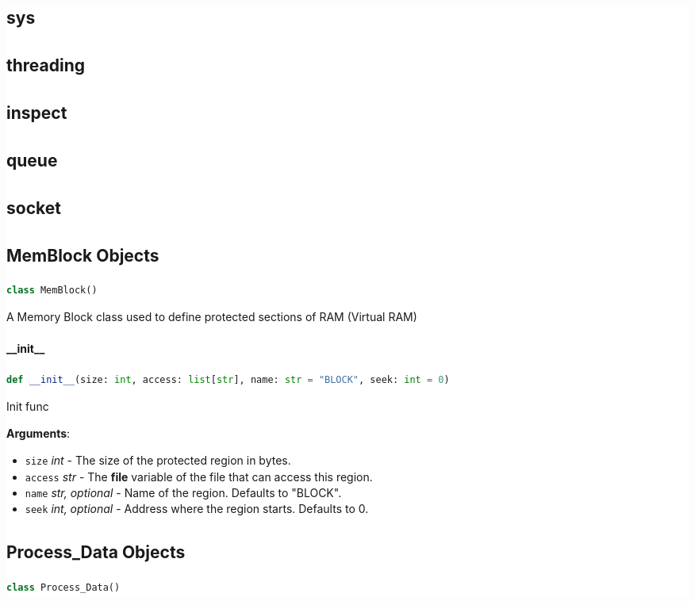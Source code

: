 <a id="phardwareitk.Memory._platform._posix.sys"></a>

## sys

<a id="phardwareitk.Memory._platform._posix.threading"></a>

## threading

<a id="phardwareitk.Memory._platform._posix.inspect"></a>

## inspect

<a id="phardwareitk.Memory._platform._posix.queue"></a>

## queue

<a id="phardwareitk.Memory._platform._posix.socket"></a>

## socket

<a id="phardwareitk.Memory._platform._posix.MemBlock"></a>

## MemBlock Objects

```python
class MemBlock()
```

A Memory Block class used to define protected sections of RAM (Virtual RAM)

<a id="phardwareitk.Memory._platform._posix.MemBlock.__init__"></a>

#### \_\_init\_\_

```python
def __init__(size: int, access: list[str], name: str = "BLOCK", seek: int = 0)
```

Init func

**Arguments**:

- `size` _int_ - The size of the protected region in bytes.
- `access` _str_ - The __file__ variable of the file that can access this region.
- `name` _str, optional_ - Name of the region. Defaults to "BLOCK".
- `seek` _int, optional_ - Address where the region starts. Defaults to 0.

<a id="phardwareitk.Memory._platform._posix.Process_Data"></a>

## Process\_Data Objects

```python
class Process_Data()
```
